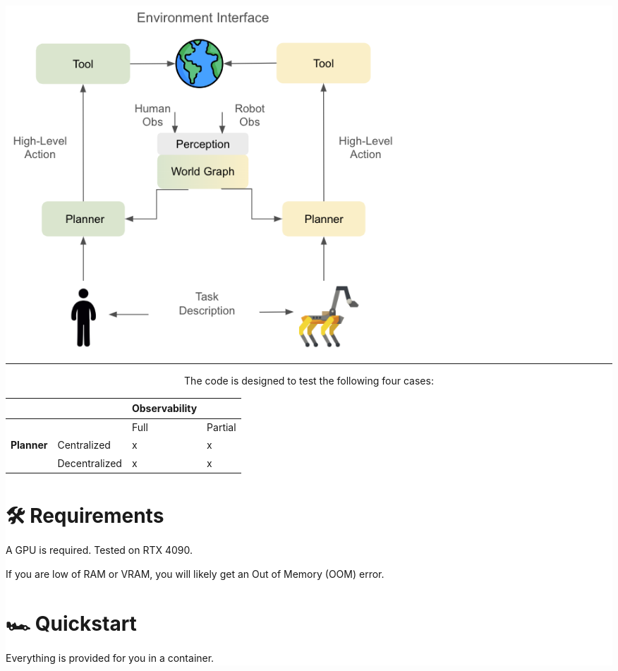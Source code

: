   <img src="pics/planner_v3.png" width="65%"/>
</p>

---
<center>
The code is designed to test the following four cases:

|               |                   | Observability |   | 
|---            |---                |---            |---|
|               |                   | Full          | Partial   | 
|**Planner**    | Centralized       | x             | x         |  
|               | Decentralized     | x             | x         |
</center>

# 🛠️ Requirements
A GPU is required.  Tested on RTX 4090.  

If you are low of RAM or VRAM, you will likely get an Out of Memory (OOM) error.

# 🏎️ Quickstart
Everything is provided for you in a container.
